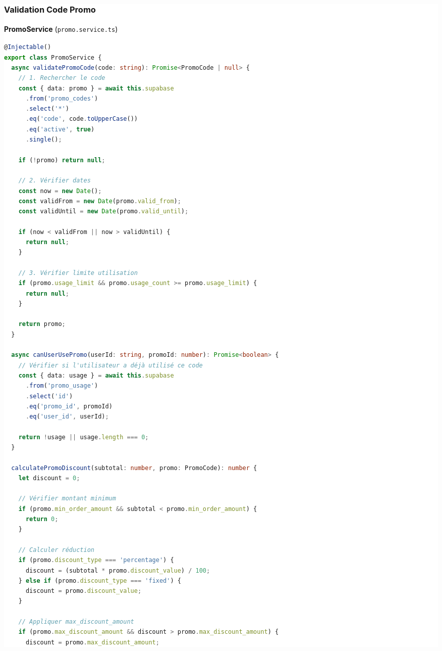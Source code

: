 ### Validation Code Promo

**PromoService** (`promo.service.ts`)

```typescript
@Injectable()
export class PromoService {
  async validatePromoCode(code: string): Promise<PromoCode | null> {
    // 1. Rechercher le code
    const { data: promo } = await this.supabase
      .from('promo_codes')
      .select('*')
      .eq('code', code.toUpperCase())
      .eq('active', true)
      .single();
    
    if (!promo) return null;
    
    // 2. Vérifier dates
    const now = new Date();
    const validFrom = new Date(promo.valid_from);
    const validUntil = new Date(promo.valid_until);
    
    if (now < validFrom || now > validUntil) {
      return null;
    }
    
    // 3. Vérifier limite utilisation
    if (promo.usage_limit && promo.usage_count >= promo.usage_limit) {
      return null;
    }
    
    return promo;
  }
  
  async canUserUsePromo(userId: string, promoId: number): Promise<boolean> {
    // Vérifier si l'utilisateur a déjà utilisé ce code
    const { data: usage } = await this.supabase
      .from('promo_usage')
      .select('id')
      .eq('promo_id', promoId)
      .eq('user_id', userId);
    
    return !usage || usage.length === 0;
  }
  
  calculatePromoDiscount(subtotal: number, promo: PromoCode): number {
    let discount = 0;
    
    // Vérifier montant minimum
    if (promo.min_order_amount && subtotal < promo.min_order_amount) {
      return 0;
    }
    
    // Calculer réduction
    if (promo.discount_type === 'percentage') {
      discount = (subtotal * promo.discount_value) / 100;
    } else if (promo.discount_type === 'fixed') {
      discount = promo.discount_value;
    }
    
    // Appliquer max_discount_amount
    if (promo.max_discount_amount && discount > promo.max_discount_amount) {
      discount = promo.max_discount_amount;
```